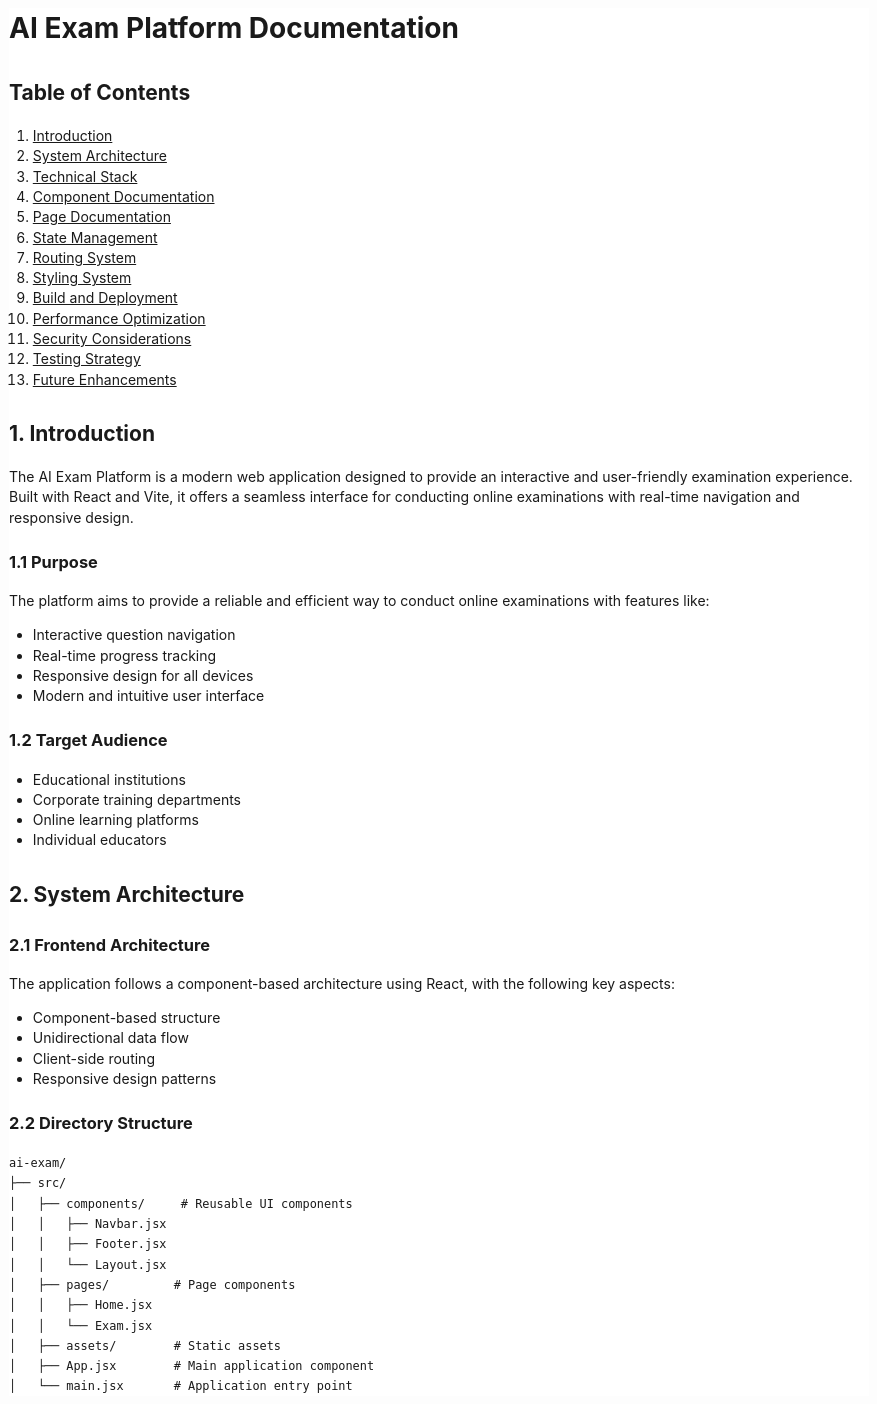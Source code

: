 # AI Exam Platform Documentation

## Table of Contents
1. [Introduction](#introduction)
2. [System Architecture](#system-architecture)
3. [Technical Stack](#technical-stack)
4. [Component Documentation](#component-documentation)
5. [Page Documentation](#page-documentation)
6. [State Management](#state-management)
7. [Routing System](#routing-system)
8. [Styling System](#styling-system)
9. [Build and Deployment](#build-and-deployment)
10. [Performance Optimization](#performance-optimization)
11. [Security Considerations](#security-considerations)
12. [Testing Strategy](#testing-strategy)
13. [Future Enhancements](#future-enhancements)

## 1. Introduction

The AI Exam Platform is a modern web application designed to provide an interactive and user-friendly examination experience. Built with React and Vite, it offers a seamless interface for conducting online examinations with real-time navigation and responsive design.

### 1.1 Purpose
The platform aims to provide a reliable and efficient way to conduct online examinations with features like:
- Interactive question navigation
- Real-time progress tracking
- Responsive design for all devices
- Modern and intuitive user interface

### 1.2 Target Audience
- Educational institutions
- Corporate training departments
- Online learning platforms
- Individual educators

## 2. System Architecture

### 2.1 Frontend Architecture
The application follows a component-based architecture using React, with the following key aspects:
- Component-based structure
- Unidirectional data flow
- Client-side routing
- Responsive design patterns

### 2.2 Directory Structure
```
ai-exam/
├── src/
│   ├── components/     # Reusable UI components
│   │   ├── Navbar.jsx
│   │   ├── Footer.jsx
│   │   └── Layout.jsx
│   ├── pages/         # Page components
│   │   ├── Home.jsx
│   │   └── Exam.jsx
│   ├── assets/        # Static assets
│   ├── App.jsx        # Main application component
│   └── main.jsx       # Application entry point
```